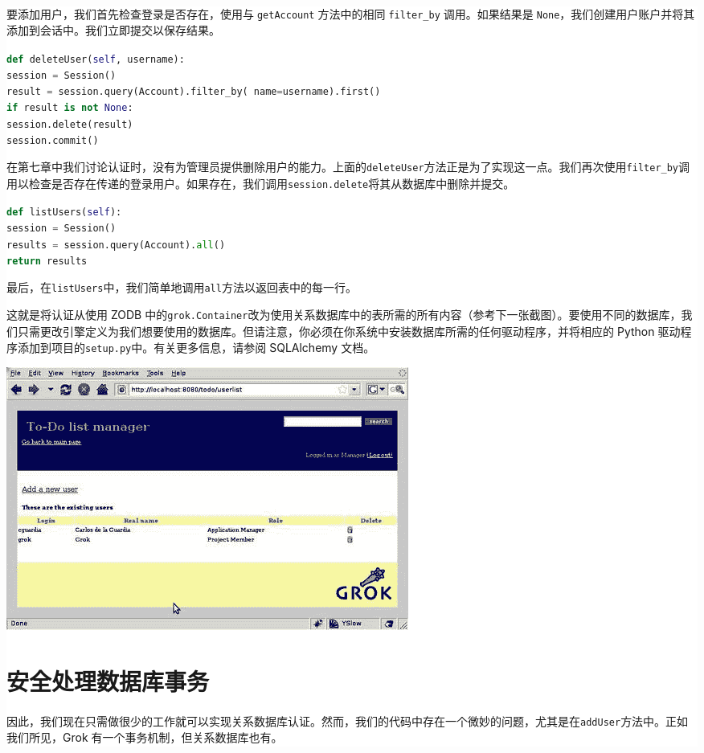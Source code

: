 ```py

```

要添加用户，我们首先检查登录是否存在，使用与 `getAccount` 方法中的相同 `filter_by` 调用。如果结果是 `None`，我们创建用户账户并将其添加到会话中。我们立即提交以保存结果。

```py
def deleteUser(self, username):
session = Session()
result = session.query(Account).filter_by( name=username).first()
if result is not None:
session.delete(result)
session.commit()

```

在第七章中我们讨论认证时，没有为管理员提供删除用户的能力。上面的`deleteUser`方法正是为了实现这一点。我们再次使用`filter_by`调用以检查是否存在传递的登录用户。如果存在，我们调用`session.delete`将其从数据库中删除并提交。

```py
def listUsers(self):
session = Session()
results = session.query(Account).all()
return results

```

最后，在`listUsers`中，我们简单地调用`all`方法以返回表中的每一行。

这就是将认证从使用 ZODB 中的`grok.Container`改为使用关系数据库中的表所需的所有内容（参考下一张截图）。要使用不同的数据库，我们只需更改引擎定义为我们想要使用的数据库。但请注意，你必须在你系统中安装数据库所需的任何驱动程序，并将相应的 Python 驱动程序添加到项目的`setup.py`中。有关更多信息，请参阅 SQLAlchemy 文档。

![使用关系数据库进行认证](img/7481_10_01.jpg)

# 安全处理数据库事务

因此，我们现在只需做很少的工作就可以实现关系数据库认证。然而，我们的代码中存在一个微妙的问题，尤其是在`addUser`方法中。正如我们所见，Grok 有一个事务机制，但关系数据库也有。
